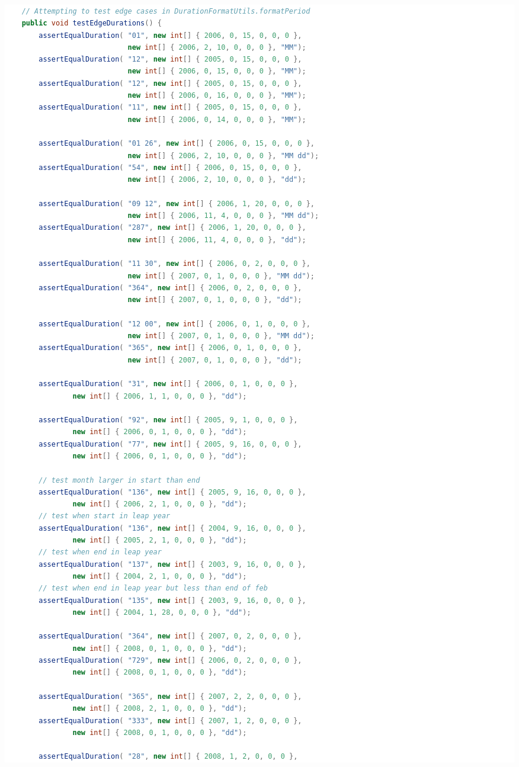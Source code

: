```java
    // Attempting to test edge cases in DurationFormatUtils.formatPeriod
    public void testEdgeDurations() {
        assertEqualDuration( "01", new int[] { 2006, 0, 15, 0, 0, 0 }, 
                             new int[] { 2006, 2, 10, 0, 0, 0 }, "MM");
        assertEqualDuration( "12", new int[] { 2005, 0, 15, 0, 0, 0 }, 
                             new int[] { 2006, 0, 15, 0, 0, 0 }, "MM");
        assertEqualDuration( "12", new int[] { 2005, 0, 15, 0, 0, 0 }, 
                             new int[] { 2006, 0, 16, 0, 0, 0 }, "MM");
        assertEqualDuration( "11", new int[] { 2005, 0, 15, 0, 0, 0 }, 
                             new int[] { 2006, 0, 14, 0, 0, 0 }, "MM");
        
        assertEqualDuration( "01 26", new int[] { 2006, 0, 15, 0, 0, 0 },
                             new int[] { 2006, 2, 10, 0, 0, 0 }, "MM dd");
        assertEqualDuration( "54", new int[] { 2006, 0, 15, 0, 0, 0 },
                             new int[] { 2006, 2, 10, 0, 0, 0 }, "dd"); 
        
        assertEqualDuration( "09 12", new int[] { 2006, 1, 20, 0, 0, 0 },
                             new int[] { 2006, 11, 4, 0, 0, 0 }, "MM dd");
        assertEqualDuration( "287", new int[] { 2006, 1, 20, 0, 0, 0 },
                             new int[] { 2006, 11, 4, 0, 0, 0 }, "dd"); 

        assertEqualDuration( "11 30", new int[] { 2006, 0, 2, 0, 0, 0 },
                             new int[] { 2007, 0, 1, 0, 0, 0 }, "MM dd"); 
        assertEqualDuration( "364", new int[] { 2006, 0, 2, 0, 0, 0 },
                             new int[] { 2007, 0, 1, 0, 0, 0 }, "dd"); 

        assertEqualDuration( "12 00", new int[] { 2006, 0, 1, 0, 0, 0 },
                             new int[] { 2007, 0, 1, 0, 0, 0 }, "MM dd"); 
        assertEqualDuration( "365", new int[] { 2006, 0, 1, 0, 0, 0 },
                             new int[] { 2007, 0, 1, 0, 0, 0 }, "dd"); 
    
        assertEqualDuration( "31", new int[] { 2006, 0, 1, 0, 0, 0 },
                new int[] { 2006, 1, 1, 0, 0, 0 }, "dd"); 
        
        assertEqualDuration( "92", new int[] { 2005, 9, 1, 0, 0, 0 },
                new int[] { 2006, 0, 1, 0, 0, 0 }, "dd"); 
        assertEqualDuration( "77", new int[] { 2005, 9, 16, 0, 0, 0 },
                new int[] { 2006, 0, 1, 0, 0, 0 }, "dd"); 

        // test month larger in start than end
        assertEqualDuration( "136", new int[] { 2005, 9, 16, 0, 0, 0 },
                new int[] { 2006, 2, 1, 0, 0, 0 }, "dd"); 
        // test when start in leap year
        assertEqualDuration( "136", new int[] { 2004, 9, 16, 0, 0, 0 },
                new int[] { 2005, 2, 1, 0, 0, 0 }, "dd"); 
        // test when end in leap year
        assertEqualDuration( "137", new int[] { 2003, 9, 16, 0, 0, 0 },
                new int[] { 2004, 2, 1, 0, 0, 0 }, "dd");         
        // test when end in leap year but less than end of feb
        assertEqualDuration( "135", new int[] { 2003, 9, 16, 0, 0, 0 },
                new int[] { 2004, 1, 28, 0, 0, 0 }, "dd"); 

        assertEqualDuration( "364", new int[] { 2007, 0, 2, 0, 0, 0 },
                new int[] { 2008, 0, 1, 0, 0, 0 }, "dd"); 
        assertEqualDuration( "729", new int[] { 2006, 0, 2, 0, 0, 0 },
                new int[] { 2008, 0, 1, 0, 0, 0 }, "dd"); 

        assertEqualDuration( "365", new int[] { 2007, 2, 2, 0, 0, 0 },
                new int[] { 2008, 2, 1, 0, 0, 0 }, "dd"); 
        assertEqualDuration( "333", new int[] { 2007, 1, 2, 0, 0, 0 },
                new int[] { 2008, 0, 1, 0, 0, 0 }, "dd"); 

        assertEqualDuration( "28", new int[] { 2008, 1, 2, 0, 0, 0 },
```